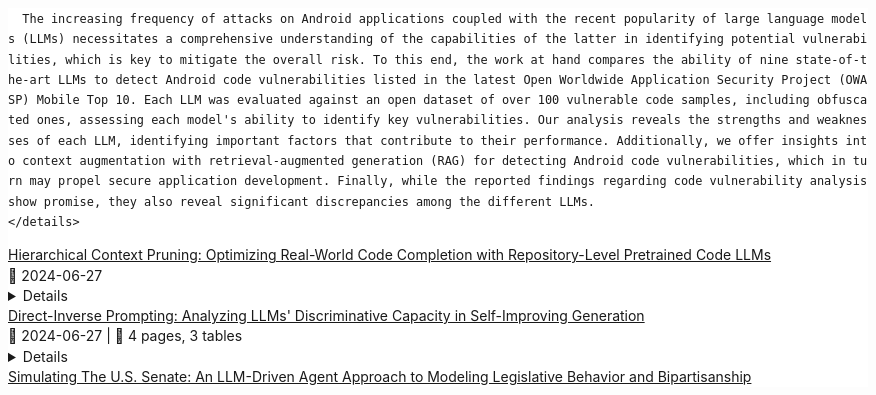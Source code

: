       The increasing frequency of attacks on Android applications coupled with the recent popularity of large language models (LLMs) necessitates a comprehensive understanding of the capabilities of the latter in identifying potential vulnerabilities, which is key to mitigate the overall risk. To this end, the work at hand compares the ability of nine state-of-the-art LLMs to detect Android code vulnerabilities listed in the latest Open Worldwide Application Security Project (OWASP) Mobile Top 10. Each LLM was evaluated against an open dataset of over 100 vulnerable code samples, including obfuscated ones, assessing each model's ability to identify key vulnerabilities. Our analysis reveals the strengths and weaknesses of each LLM, identifying important factors that contribute to their performance. Additionally, we offer insights into context augmentation with retrieval-augmented generation (RAG) for detecting Android code vulnerabilities, which in turn may propel secure application development. Finally, while the reported findings regarding code vulnerability analysis show promise, they also reveal significant discrepancies among the different LLMs.
    </details>
</div>
<div class="paper-card">
    <div class="paper-title"><a href="http://arxiv.org/abs/2406.18294v2">Hierarchical Context Pruning: Optimizing Real-World Code Completion with Repository-Level Pretrained Code LLMs</a></div>
    <div class="paper-meta">
      📅 2024-06-27
    </div>
    <details class="paper-abstract">
      Some recently developed code large language models (Code LLMs) have been pre-trained on repository-level code data (Repo-Code LLMs), enabling these models to recognize repository structures and utilize cross-file information for code completion. However, in real-world development scenarios, simply concatenating the entire code repository often exceeds the context window limits of these Repo-Code LLMs, leading to significant performance degradation. In this study, we conducted extensive preliminary experiments and analyses on six Repo-Code LLMs. The results indicate that maintaining the topological dependencies of files and increasing the code file content in the completion prompts can improve completion accuracy; pruning the specific implementations of functions in all dependent files does not significantly reduce the accuracy of completions. Based on these findings, we proposed a strategy named Hierarchical Context Pruning (HCP) to construct completion prompts with high informational code content. The HCP models the code repository at the function level, maintaining the topological dependencies between code files while removing a large amount of irrelevant code content, significantly reduces the input length for repository-level code completion. We applied the HCP strategy in experiments with six Repo-Code LLMs, and the results demonstrate that our proposed method can significantly enhance completion accuracy while substantially reducing the length of input. Our code and data are available at https://github.com/Hambaobao/HCP-Coder.
    </details>
</div>
<div class="paper-card">
    <div class="paper-title"><a href="http://arxiv.org/abs/2407.11017v1">Direct-Inverse Prompting: Analyzing LLMs' Discriminative Capacity in Self-Improving Generation</a></div>
    <div class="paper-meta">
      📅 2024-06-27
      | 💬 4 pages, 3 tables
    </div>
    <details class="paper-abstract">
      Mainstream LLM research has primarily focused on enhancing their generative capabilities. However, even the most advanced LLMs experience uncertainty in their outputs, often producing varied results on different runs or when faced with minor changes in input, despite no substantial change in content. Given multiple responses from the same LLM to the same input, we advocate leveraging the LLMs' discriminative capability to reduce this generative uncertainty, aiding in identifying the correct answers. Specifically, we propose and analyze three discriminative prompts: direct, inverse, and hybrid, to explore the potential of both closed-source and open-source LLMs in self-improving their generative performance on two benchmark datasets. Our insights reveal which discriminative prompt is most promising and when to use it. To our knowledge, this is the first work to systematically analyze LLMs' discriminative capacity to address generative uncertainty.
    </details>
</div>
<div class="paper-card">
    <div class="paper-title"><a href="http://arxiv.org/abs/2406.18702v1">Simulating The U.S. Senate: An LLM-Driven Agent Approach to Modeling Legislative Behavior and Bipartisanship</a></div>
    <div class="paper-meta">